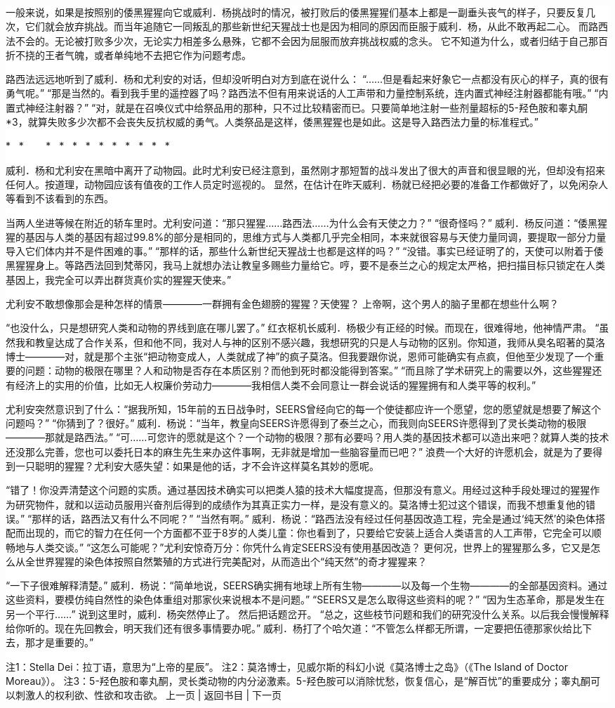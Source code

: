 一般来说，如果是按照别的倭黑猩猩向它或威利．杨挑战时的情况，被打败后的倭黑猩猩们基本上都是一副垂头丧气的样子，只要反复几次，它们就会放弃挑战。而当年追随它一同叛乱的那些新世纪天猩战士也是因为相同的原因而臣服于威利．杨，从此不敢再起二心。
而路西法不会的。无论被打败多少次，无论实力相差多么悬殊，它都不会因为屈服而放弃挑战权威的念头。
它不知道为什么，或者归结于自己那百折不挠的王者气魄，或者单纯地不去把它作为问题考虑。

路西法远远地听到了威利．杨和尤利安的对话，但却没听明白对方到底在说什么：
“……但是看起来好象它一点都没有灰心的样子，真的很有勇气呢。”
“那是当然的。看到我手里的遥控器了吗？路西法不但有用来说话的人工声带和力量控制系统，连内置式神经注射器都能有哦。”
“内置式神经注射器？”
“对，就是在召唤仪式中给祭品用的那种，只不过比较精密而已。只要简单地注射一些剂量超标的5-羟色胺和睾丸酮*3，就算失败多少次都不会丧失反抗权威的勇气。人类祭品是这样，倭黑猩猩也是如此。这是导入路西法力量的标准程式。”


*&nbsp;&nbsp; *&nbsp;&nbsp; *&nbsp;&nbsp;*&nbsp;&nbsp; *&nbsp;&nbsp; *&nbsp;&nbsp; *&nbsp;&nbsp; *&nbsp;&nbsp; *&nbsp;&nbsp; *&nbsp;&nbsp; *&nbsp;&nbsp; *&nbsp;&nbsp; *&nbsp;&nbsp; *&nbsp;&nbsp; *&nbsp;&nbsp; *&nbsp;&nbsp;&nbsp;&nbsp;*&nbsp;&nbsp;&nbsp;&nbsp;*&nbsp;&nbsp; *&nbsp;&nbsp; *&nbsp;&nbsp;&nbsp;&nbsp;*&nbsp;&nbsp;&nbsp;&nbsp;*


威利．杨和尤利安在黑暗中离开了动物园。此时尤利安已经注意到，虽然刚才那短暂的战斗发出了很大的声音和很显眼的光，但却没有招来任何人。按道理，动物园应该有值夜的工作人员定时巡视的。
显然，在估计在昨天威利．杨就已经把必要的准备工作都做好了，以免闲杂人等看到不该看到的东西。

当两人坐进等候在附近的轿车里时。尤利安问道：“那只猩猩……路西法……为什么会有天使之力？”
“很奇怪吗？” 威利．杨反问道：“倭黑猩猩的基因与人类的基因有超过99.8%的部分是相同的，思维方式与人类都几乎完全相同，本来就很容易与天使力量同调，要提取一部分力量导入它们体内并不是件困难的事。”
“那样的话，那些什么新世纪天猩战士也都是这样的吗？”
“没错。事实已经证明了的，天使可以附着于倭黑猩猩身上。等路西法回到梵蒂冈，我马上就想办法让教皇多赐些力量给它。哼，要不是泰兰之心的规定太严格，把扫描目标只锁定在人类基因上，我完全可以弄出群货真价实的猩猩天使来。”

尤利安不敢想像那会是种怎样的情景————一群拥有金色翅膀的猩猩？天使猩？
上帝啊，这个男人的脑子里都在想些什么啊？

“也没什么，只是想研究人类和动物的界线到底在哪儿罢了。”
红衣枢机长威利．杨极少有正经的时候。而现在，很难得地，他神情严肃。
“虽然我和教皇达成了合作关系，但和他不同，我对人与神的区别不感兴趣，我想研究的只是人与动物的区别。你知道，我师从臭名昭著的莫洛博士————对，就是那个主张“把动物变成人，人类就成了神”的疯子莫洛。但我要跟你说，恩师可能确实有点疯，但他至少发现了一个重要的问题：动物的极限在哪里？人和动物是否存在本质区别？而他到死时都没能得到答案。”
“而且除了学术研究上的需要以外，这些猩猩还有经济上的实用的价值，比如无人权廉价劳动力————我相信人类不会同意让一群会说话的猩猩拥有和人类平等的权利。”

尤利安突然意识到了什么：“据我所知，15年前的五日战争时，SEERS曾经向它的每一个使徒都应许一个愿望，您的愿望就是想要了解这个问题吗？”
“你猜到了？很好。” 威利．杨说：“当年，教皇向SEERS许愿得到了泰兰之心，而我则向SEERS许愿得到了灵长类动物的极限————那就是路西法。”
“可……可您许的愿就是这个？一个动物的极限？那有必要吗？用人类的基因技术都可以造出来吧？就算人类的技术还没那么完善，您也可以委托日本的麻生先生来办这件事啊，无非就是增加一些脑容量而已吧？”
浪费一个大好的许愿机会，就是为了要得到一只聪明的猩猩？尤利安大感失望：如果是他的话，才不会许这样莫名其妙的愿呢。

“错了！你没弄清楚这个问题的实质。通过基因技术确实可以把类人猿的技术大幅度提高，但那没有意义。用经过这种手段处理过的猩猩作为研究物件，就和以运动员服用兴奋剂后得到的成绩作为其真正实力一样，是没有意义的。莫洛博士犯过这个错误，而我不想重复他的错误。”
“那样的话，路西法又有什么不同呢？”
“当然有啊。” 威利．杨说：“路西法没有经过任何基因改造工程，完全是通过‘纯天然’的染色体搭配而出现的，而它的智力在任何一个方面都不亚于8岁的人类儿童：你也看到了，只要给它安装上适合人类语言的人工声带，它完全可以顺畅地与人类交谈。”
“这怎么可能呢？”尤利安惊奇万分：你凭什么肯定SEERS没有使用基因改造？
更何况，世界上的猩猩那么多，它又是怎么从全世界猩猩的染色体按照自然繁殖的方式进行完美配对，从而造出个“纯天然”的奇才猩猩来？

“一下子很难解释清楚。” 威利．杨说：“简单地说，SEERS确实拥有地球上所有生物————以及每一个生物————的全部基因资料。通过这些资料，要模仿纯自然性的染色体重组对那家伙来说根本不是问题。”
“SEERS又是怎么取得这些资料的呢？”
“因为生态革命，那是发生在另一个平行……”
说到这里时，威利．杨突然停止了。
然后把话题岔开。
“总之，这些枝节问题和我们的研究没什么关系。以后我会慢慢解释给你听的。现在先回教会，明天我们还有很多事情要办呢。” 威利．杨打了个哈欠道：“不管怎么样都无所谓，一定要把伍德那家伙给比下去，那才是重要的。”


注1：Stella Dei：拉丁语，意思为“上帝的星辰”。
注2：莫洛博士，见威尔斯的科幻小说《莫洛博士之岛》（《The Island of Doctor Moreau》）。
注3：5-羟色胺和睾丸酮，灵长类动物的内分泌激素。5-羟色胺可以消除忧愁，恢复信心，是“解百忧”的重要成分；睾丸酮可以刺激人的权利欲、性欲和攻击欲。
  上一页 | 返回书目 | 下一页       
